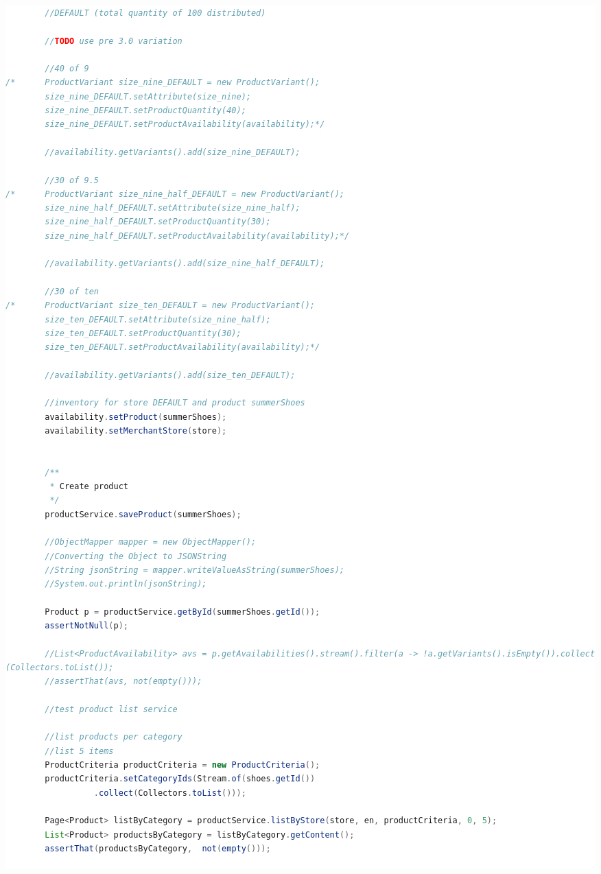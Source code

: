 ```java
	    //DEFAULT (total quantity of 100 distributed)
	    
	    //TODO use pre 3.0 variation
	    
	    //40 of 9
/*	    ProductVariant size_nine_DEFAULT = new ProductVariant();
	    size_nine_DEFAULT.setAttribute(size_nine);
	    size_nine_DEFAULT.setProductQuantity(40);
	    size_nine_DEFAULT.setProductAvailability(availability);*/
	    
	    //availability.getVariants().add(size_nine_DEFAULT);
	    
	    //30 of 9.5
/*	    ProductVariant size_nine_half_DEFAULT = new ProductVariant();
	    size_nine_half_DEFAULT.setAttribute(size_nine_half);
	    size_nine_half_DEFAULT.setProductQuantity(30);
	    size_nine_half_DEFAULT.setProductAvailability(availability);*/
	    
	    //availability.getVariants().add(size_nine_half_DEFAULT);
	    
	    //30 of ten
/*	    ProductVariant size_ten_DEFAULT = new ProductVariant();
	    size_ten_DEFAULT.setAttribute(size_nine_half);
	    size_ten_DEFAULT.setProductQuantity(30);
	    size_ten_DEFAULT.setProductAvailability(availability);*/
	    
	    //availability.getVariants().add(size_ten_DEFAULT);
	    
	    //inventory for store DEFAULT and product summerShoes
	    availability.setProduct(summerShoes);
	    availability.setMerchantStore(store);

	    
	    /**
	     * Create product
	     */
	    productService.saveProduct(summerShoes);

	    //ObjectMapper mapper = new ObjectMapper();
	    //Converting the Object to JSONString
	    //String jsonString = mapper.writeValueAsString(summerShoes);
	    //System.out.println(jsonString);
	    
	    Product p = productService.getById(summerShoes.getId());
	    assertNotNull(p);
	    
	    //List<ProductAvailability> avs = p.getAvailabilities().stream().filter(a -> !a.getVariants().isEmpty()).collect(Collectors.toList());
	    //assertThat(avs, not(empty()));
	    
	    //test product list service
	    
	    //list products per category
	    //list 5 items
	    ProductCriteria productCriteria = new ProductCriteria();
	    productCriteria.setCategoryIds(Stream.of(shoes.getId())
	    	      .collect(Collectors.toList()));
	    
	    Page<Product> listByCategory = productService.listByStore(store, en, productCriteria, 0, 5);
	    List<Product> productsByCategory = listByCategory.getContent();
	    assertThat(productsByCategory,  not(empty()));
	    
```